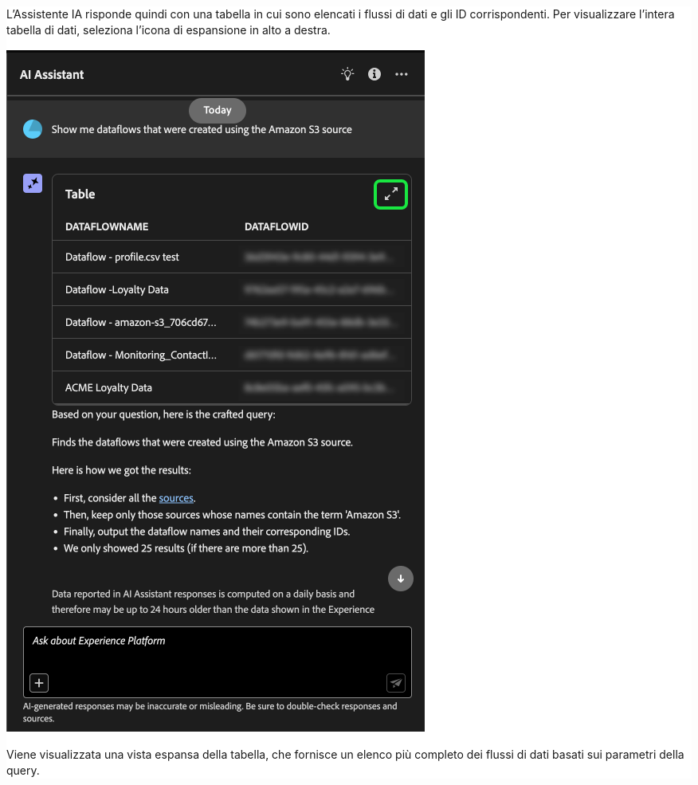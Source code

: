 L’Assistente IA risponde quindi con una tabella in cui sono elencati i flussi di dati e gli ID corrispondenti. Per visualizzare l’intera tabella di dati, seleziona l’icona di espansione in alto a destra.

![Risposta di approfondimenti operativi](./images/op-insights-answer.png)

Viene visualizzata una vista espansa della tabella, che fornisce un elenco più completo dei flussi di dati basati sui parametri della query.
